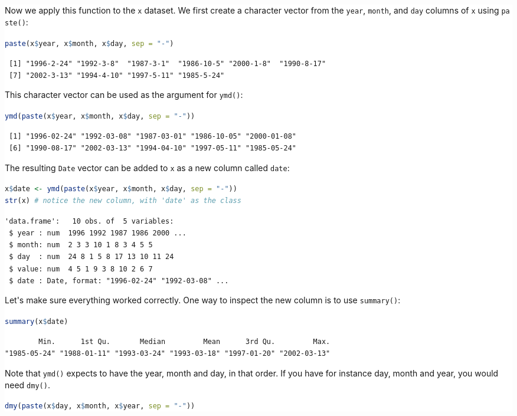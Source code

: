 Now we apply this function to the `x` dataset. We first create a
character vector from the `year`, `month`, and `day` columns of `x`
using `paste()`:


``` r
paste(x$year, x$month, x$day, sep = "-")
```

``` output
 [1] "1996-2-24" "1992-3-8"  "1987-3-1"  "1986-10-5" "2000-1-8"  "1990-8-17"
 [7] "2002-3-13" "1994-4-10" "1997-5-11" "1985-5-24"
```

This character vector can be used as the argument for `ymd()`:


``` r
ymd(paste(x$year, x$month, x$day, sep = "-"))
```

``` output
 [1] "1996-02-24" "1992-03-08" "1987-03-01" "1986-10-05" "2000-01-08"
 [6] "1990-08-17" "2002-03-13" "1994-04-10" "1997-05-11" "1985-05-24"
```

The resulting `Date` vector can be added to `x` as a new column called `date`:


``` r
x$date <- ymd(paste(x$year, x$month, x$day, sep = "-"))
str(x) # notice the new column, with 'date' as the class
```

``` output
'data.frame':	10 obs. of  5 variables:
 $ year : num  1996 1992 1987 1986 2000 ...
 $ month: num  2 3 3 10 1 8 3 4 5 5
 $ day  : num  24 8 1 5 8 17 13 10 11 24
 $ value: num  4 5 1 9 3 8 10 2 6 7
 $ date : Date, format: "1996-02-24" "1992-03-08" ...
```

Let's make sure everything worked correctly. One way to inspect the
new column is to use `summary()`:


``` r
summary(x$date)
```

``` output
        Min.      1st Qu.       Median         Mean      3rd Qu.         Max. 
"1985-05-24" "1988-01-11" "1993-03-24" "1993-03-18" "1997-01-20" "2002-03-13" 
```

Note that `ymd()` expects to have the year, month and day, in that
order. If you have for instance day, month and year, you would need
`dmy()`.


``` r
dmy(paste(x$day, x$month, x$year, sep = "-"))
```


[^ncol]: Either the number of rows or columns are enough, as the other one can be deduced from the length of the values. Try out what happens if the values and number of rows/columns don't add up.